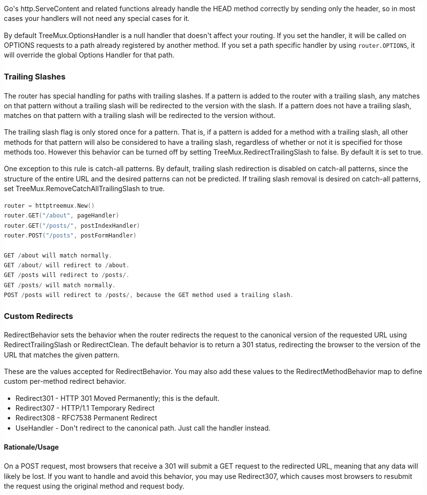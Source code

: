 Go's http.ServeContent and related functions already handle the HEAD method correctly by sending only the header, so in most cases your handlers will not need any special cases for it.

By default TreeMux.OptionsHandler is a null handler that doesn't affect your routing. If you set the handler, it will be called on OPTIONS requests to a path already registered by another method. If you set a path specific handler by using `router.OPTIONS`, it will override the global Options Handler for that path.

### Trailing Slashes
The router has special handling for paths with trailing slashes. If a pattern is added to the router with a trailing slash, any matches on that pattern without a trailing slash will be redirected to the version with the slash. If a pattern does not have a trailing slash, matches on that pattern with a trailing slash will be redirected to the version without.

The trailing slash flag is only stored once for a pattern. That is, if a pattern is added for a method with a trailing slash, all other methods for that pattern will also be considered to have a trailing slash, regardless of whether or not it is specified for those methods too.
However this behavior can be turned off by setting TreeMux.RedirectTrailingSlash to false. By default it is set to true.

One exception to this rule is catch-all patterns. By default, trailing slash redirection is disabled on catch-all patterns, since the structure of the entire URL and the desired patterns can not be predicted. If trailing slash removal is desired on catch-all patterns, set TreeMux.RemoveCatchAllTrailingSlash to true.

```go
router = httptreemux.New()
router.GET("/about", pageHandler)
router.GET("/posts/", postIndexHandler)
router.POST("/posts", postFormHandler)

GET /about will match normally.
GET /about/ will redirect to /about.
GET /posts will redirect to /posts/.
GET /posts/ will match normally.
POST /posts will redirect to /posts/, because the GET method used a trailing slash.
```

### Custom Redirects

RedirectBehavior sets the behavior when the router redirects the request to the canonical version of the requested URL using RedirectTrailingSlash or RedirectClean. The default behavior is to return a 301 status, redirecting the browser to the version of the URL that matches the given pattern.

These are the values accepted for RedirectBehavior. You may also add these values to the RedirectMethodBehavior map to define custom per-method redirect behavior.

* Redirect301 - HTTP 301 Moved Permanently; this is the default.
* Redirect307 - HTTP/1.1 Temporary Redirect
* Redirect308 - RFC7538 Permanent Redirect
* UseHandler - Don't redirect to the canonical path. Just call the handler instead.

#### Rationale/Usage
On a POST request, most browsers that receive a 301 will submit a GET request to the redirected URL, meaning that any data will likely be lost. If you want to handle and avoid this behavior, you may use Redirect307, which causes most browsers to resubmit the request using the original method and request body.
